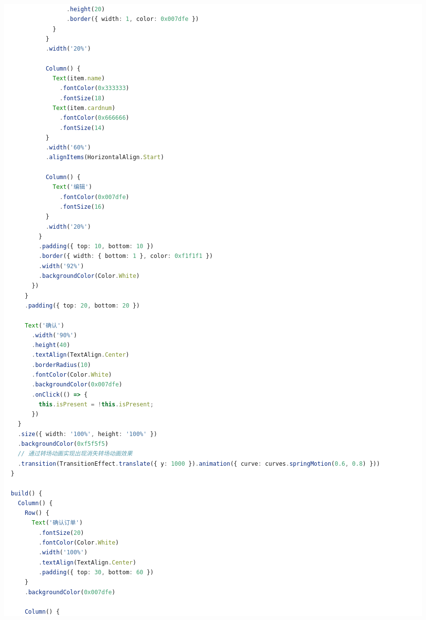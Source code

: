 ```ts
                  .height(20)
                  .border({ width: 1, color: 0x007dfe })
              }
            }
            .width('20%')

            Column() {
              Text(item.name)
                .fontColor(0x333333)
                .fontSize(18)
              Text(item.cardnum)
                .fontColor(0x666666)
                .fontSize(14)
            }
            .width('60%')
            .alignItems(HorizontalAlign.Start)

            Column() {
              Text('编辑')
                .fontColor(0x007dfe)
                .fontSize(16)
            }
            .width('20%')
          }
          .padding({ top: 10, bottom: 10 })
          .border({ width: { bottom: 1 }, color: 0xf1f1f1 })
          .width('92%')
          .backgroundColor(Color.White)
        })
      }
      .padding({ top: 20, bottom: 20 })

      Text('确认')
        .width('90%')
        .height(40)
        .textAlign(TextAlign.Center)
        .borderRadius(10)
        .fontColor(Color.White)
        .backgroundColor(0x007dfe)
        .onClick(() => {
          this.isPresent = !this.isPresent;
        })
    }
    .size({ width: '100%', height: '100%' })
    .backgroundColor(0xf5f5f5)
    // 通过转场动画实现出现消失转场动画效果
    .transition(TransitionEffect.translate({ y: 1000 }).animation({ curve: curves.springMotion(0.6, 0.8) }))
  }

  build() {
    Column() {
      Row() {
        Text('确认订单')
          .fontSize(20)
          .fontColor(Color.White)
          .width('100%')
          .textAlign(TextAlign.Center)
          .padding({ top: 30, bottom: 60 })
      }
      .backgroundColor(0x007dfe)

      Column() {
```